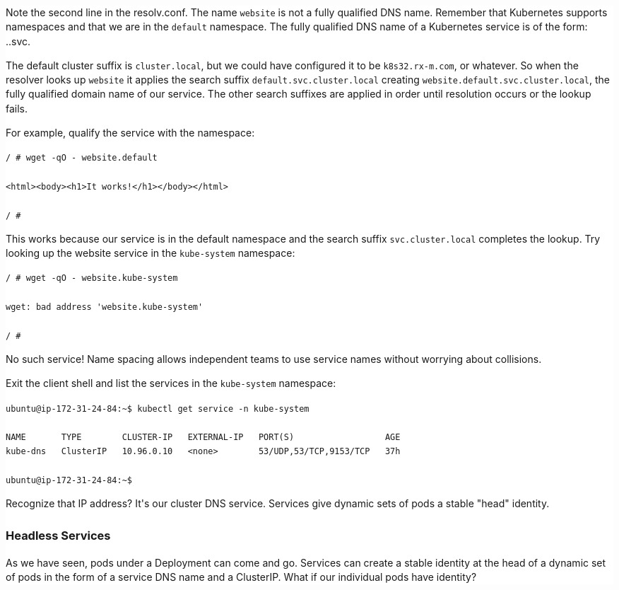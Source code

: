 Note the second line in the resolv.conf. The name `website` is not a fully qualified DNS name. Remember that Kubernetes
supports namespaces and that we are in the `default` namespace. The fully qualified DNS name of a Kubernetes service is
of the form:  <Service Name>.<Namespace>.svc.<Cluster DNS Suffix>

The default cluster suffix is `cluster.local`, but we could have configured it to be `k8s32.rx-m.com`, or whatever. So
when the resolver looks up `website` it applies the search suffix `default.svc.cluster.local` creating
`website.default.svc.cluster.local`, the fully qualified domain name of our service. The other search suffixes are
applied in order until resolution occurs or the lookup fails.

For example, qualify the service with the namespace:

```
/ # wget -qO - website.default

<html><body><h1>It works!</h1></body></html>

/ #
```

This works because our service is in the default namespace and the search suffix `svc.cluster.local` completes the
lookup. Try looking up the website service in the `kube-system` namespace:

```
/ # wget -qO - website.kube-system

wget: bad address 'website.kube-system'

/ #
```

No such service! Name spacing allows independent teams to use service names without worrying about collisions.

Exit the client shell and list the services in the `kube-system` namespace:

```
ubuntu@ip-172-31-24-84:~$ kubectl get service -n kube-system

NAME       TYPE        CLUSTER-IP   EXTERNAL-IP   PORT(S)                  AGE
kube-dns   ClusterIP   10.96.0.10   <none>        53/UDP,53/TCP,9153/TCP   37h

ubuntu@ip-172-31-24-84:~$
```

Recognize that IP address? It's our cluster DNS service. Services give dynamic sets of pods a stable "head" identity.


### Headless Services

As we have seen, pods under a Deployment can come and go. Services can create a stable identity at the head of a dynamic
set of pods in the form of a service DNS name and a ClusterIP. What if our individual pods have identity?
